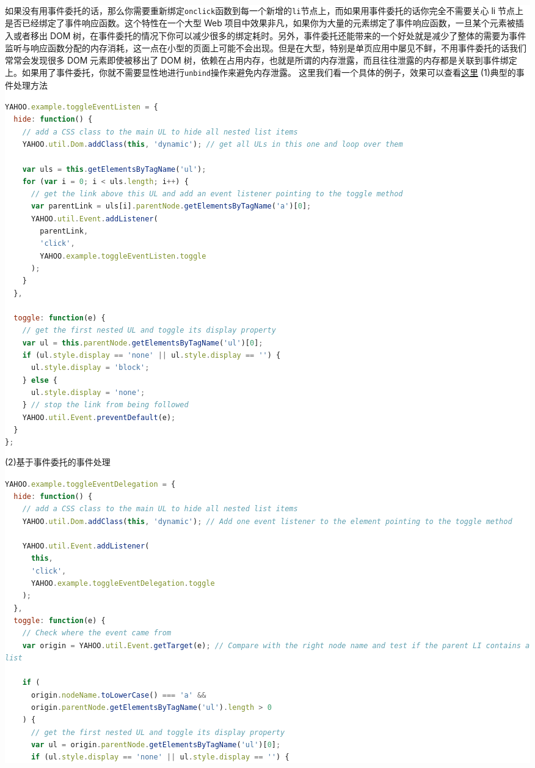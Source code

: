如果没有用事件委托的话，那么你需要重新绑定`onclick`函数到每一个新增的`li`节点上，而如果用事件委托的话你完全不需要关心 li 节点上是否已经绑定了事件响应函数。这个特性在一个大型 Web 项目中效果非凡，如果你为大量的元素绑定了事件响应函数，一旦某个元素被插入或者移出 DOM 树，在事件委托的情况下你可以减少很多的绑定耗时。另外，事件委托还能带来的一个好处就是减少了整体的需要为事件监听与响应函数分配的内存消耗，这一点在小型的页面上可能不会出现。但是在大型，特别是单页应用中屡见不鲜，不用事件委托的话我们常常会发现很多 DOM 元素即使被移出了 DOM 树，依赖在占用内存，也就是所谓的内存泄露，而且往往泄露的内存都是关联到事件绑定上。如果用了事件委托，你就不需要显性地进行`unbind`操作来避免内存泄露。
这里我们看一个具体的例子，效果可以查看[这里](http://icant.co.uk/sandbox/eventdelegation/#)
(1)典型的事件处理方法

```js
YAHOO.example.toggleEventListen = {
  hide: function() {
    // add a CSS class to the main UL to hide all nested list items
    YAHOO.util.Dom.addClass(this, 'dynamic'); // get all ULs in this one and loop over them

    var uls = this.getElementsByTagName('ul');
    for (var i = 0; i < uls.length; i++) {
      // get the link above this UL and add an event listener pointing to the toggle method
      var parentLink = uls[i].parentNode.getElementsByTagName('a')[0];
      YAHOO.util.Event.addListener(
        parentLink,
        'click',
        YAHOO.example.toggleEventListen.toggle
      );
    }
  },

  toggle: function(e) {
    // get the first nested UL and toggle its display property
    var ul = this.parentNode.getElementsByTagName('ul')[0];
    if (ul.style.display == 'none' || ul.style.display == '') {
      ul.style.display = 'block';
    } else {
      ul.style.display = 'none';
    } // stop the link from being followed
    YAHOO.util.Event.preventDefault(e);
  }
};
```

(2)基于事件委托的事件处理

```js
YAHOO.example.toggleEventDelegation = {
  hide: function() {
    // add a CSS class to the main UL to hide all nested list items
    YAHOO.util.Dom.addClass(this, 'dynamic'); // Add one event listener to the element pointing to the toggle method

    YAHOO.util.Event.addListener(
      this,
      'click',
      YAHOO.example.toggleEventDelegation.toggle
    );
  },
  toggle: function(e) {
    // Check where the event came from
    var origin = YAHOO.util.Event.getTarget(e); // Compare with the right node name and test if the parent LI contains a list

    if (
      origin.nodeName.toLowerCase() === 'a' &&
      origin.parentNode.getElementsByTagName('ul').length > 0
    ) {
      // get the first nested UL and toggle its display property
      var ul = origin.parentNode.getElementsByTagName('ul')[0];
      if (ul.style.display == 'none' || ul.style.display == '') {
```